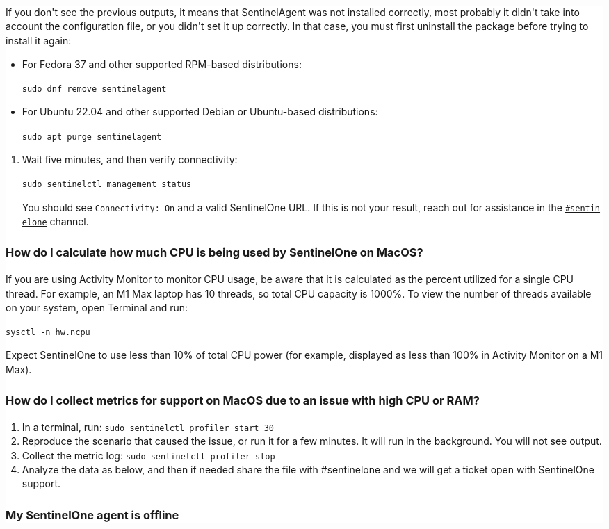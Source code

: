    If you don't see the previous outputs, it means that SentinelAgent was not
   installed correctly, most probably it didn't take into account the configuration
   file, or you didn't set it up correctly. In that case, you must first uninstall
   the package before trying to install it again:

   - For Fedora 37 and other supported RPM-based distributions:

     ```shell
     sudo dnf remove sentinelagent
     ```

   - For Ubuntu 22.04 and other supported Debian or Ubuntu-based distributions:

     ```shell
     sudo apt purge sentinelagent
     ```

   </div>
   </div>

1. Wait five minutes, and then verify connectivity:

   ```shell
   sudo sentinelctl management status
   ```

   You should see `Connectivity: On` and a valid SentinelOne URL.
   If this is not your result, reach out for assistance in the
   [`#sentinelone`](https://gitlab.slack.com/archives/C043PF9TU4X) channel.

### How do I calculate how much CPU is being used by SentinelOne on MacOS?

If you are using Activity Monitor to monitor CPU usage, be aware that it is calculated as the percent utilized for a single CPU thread. For example, an M1 Max laptop has 10 threads, so total CPU capacity is 1000%. To view the number of threads available on your system, open Terminal and run:

```shell
sysctl -n hw.ncpu
```

Expect SentinelOne to use less than 10% of total CPU power (for example, displayed as less than 100% in Activity Monitor on a M1 Max).


### How do I collect metrics for support on MacOS due to an issue with high CPU or RAM?

1. In a terminal, run:
`sudo sentinelctl profiler start 30`
2. Reproduce the scenario that caused the issue, or run it for a few minutes. It will run in the background. You will not see output.
3. Collect the metric log:
`sudo sentinelctl profiler stop`
4. Analyze the data as below, and then if needed share the file with #sentinelone and we will get a ticket open with SentinelOne support.

### My SentinelOne agent is offline

